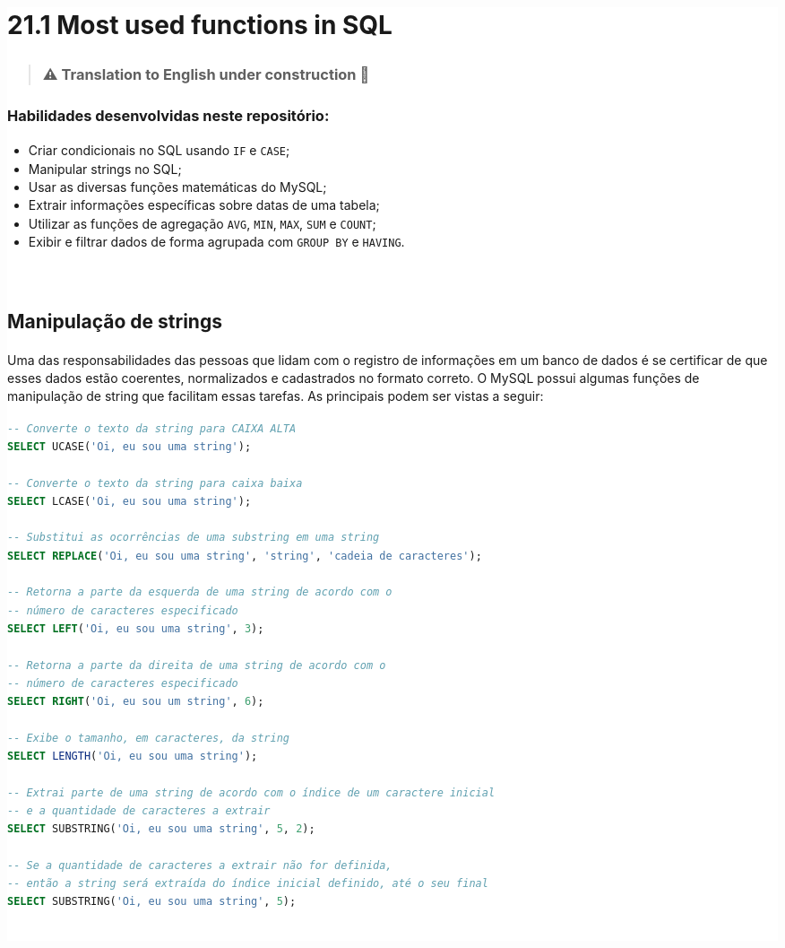 # 21.1 Most used functions in SQL

> ### :warning: Translation to **English** under construction :construction:

### Habilidades desenvolvidas neste repositório:
- Criar condicionais no SQL usando `IF` e `CASE`;
- Manipular strings no SQL;
- Usar as diversas funções matemáticas do MySQL;
- Extrair informações específicas sobre datas de uma tabela;
- Utilizar as funções de agregação `AVG`, `MIN`, `MAX`, `SUM` e `COUNT`;
- Exibir e filtrar dados de forma agrupada com `GROUP BY` e `HAVING`.

<br>

## Manipulação de strings
Uma das responsabilidades das pessoas que lidam com o registro de informações em um banco de dados é se certificar de que esses dados estão coerentes, normalizados e cadastrados no formato correto. O MySQL possui algumas funções de manipulação de string que facilitam essas tarefas.
As principais podem ser vistas a seguir:

```sql
-- Converte o texto da string para CAIXA ALTA
SELECT UCASE('Oi, eu sou uma string');

-- Converte o texto da string para caixa baixa
SELECT LCASE('Oi, eu sou uma string');

-- Substitui as ocorrências de uma substring em uma string
SELECT REPLACE('Oi, eu sou uma string', 'string', 'cadeia de caracteres');

-- Retorna a parte da esquerda de uma string de acordo com o
-- número de caracteres especificado
SELECT LEFT('Oi, eu sou uma string', 3);

-- Retorna a parte da direita de uma string de acordo com o
-- número de caracteres especificado
SELECT RIGHT('Oi, eu sou um string', 6);

-- Exibe o tamanho, em caracteres, da string
SELECT LENGTH('Oi, eu sou uma string');

-- Extrai parte de uma string de acordo com o índice de um caractere inicial
-- e a quantidade de caracteres a extrair
SELECT SUBSTRING('Oi, eu sou uma string', 5, 2);

-- Se a quantidade de caracteres a extrair não for definida,
-- então a string será extraída do índice inicial definido, até o seu final
SELECT SUBSTRING('Oi, eu sou uma string', 5);
```

<br>
